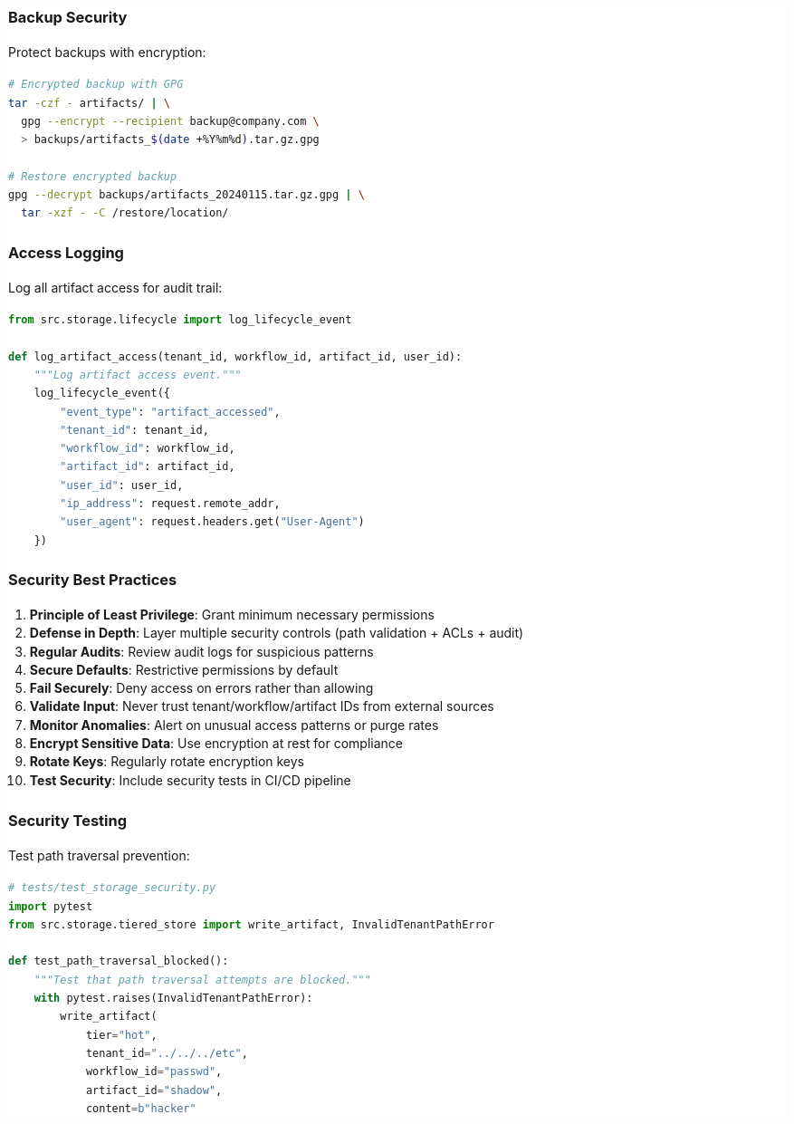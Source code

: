 ### Backup Security

Protect backups with encryption:

```bash
# Encrypted backup with GPG
tar -czf - artifacts/ | \
  gpg --encrypt --recipient backup@company.com \
  > backups/artifacts_$(date +%Y%m%d).tar.gz.gpg

# Restore encrypted backup
gpg --decrypt backups/artifacts_20240115.tar.gz.gpg | \
  tar -xzf - -C /restore/location/
```

### Access Logging

Log all artifact access for audit trail:

```python
from src.storage.lifecycle import log_lifecycle_event

def log_artifact_access(tenant_id, workflow_id, artifact_id, user_id):
    """Log artifact access event."""
    log_lifecycle_event({
        "event_type": "artifact_accessed",
        "tenant_id": tenant_id,
        "workflow_id": workflow_id,
        "artifact_id": artifact_id,
        "user_id": user_id,
        "ip_address": request.remote_addr,
        "user_agent": request.headers.get("User-Agent")
    })
```

### Security Best Practices

1. **Principle of Least Privilege**: Grant minimum necessary permissions
2. **Defense in Depth**: Layer multiple security controls (path validation + ACLs + audit)
3. **Regular Audits**: Review audit logs for suspicious patterns
4. **Secure Defaults**: Restrictive permissions by default
5. **Fail Securely**: Deny access on errors rather than allowing
6. **Validate Input**: Never trust tenant/workflow/artifact IDs from external sources
7. **Monitor Anomalies**: Alert on unusual access patterns or purge rates
8. **Encrypt Sensitive Data**: Use encryption at rest for compliance
9. **Rotate Keys**: Regularly rotate encryption keys
10. **Test Security**: Include security tests in CI/CD pipeline

### Security Testing

Test path traversal prevention:

```python
# tests/test_storage_security.py
import pytest
from src.storage.tiered_store import write_artifact, InvalidTenantPathError

def test_path_traversal_blocked():
    """Test that path traversal attempts are blocked."""
    with pytest.raises(InvalidTenantPathError):
        write_artifact(
            tier="hot",
            tenant_id="../../../etc",
            workflow_id="passwd",
            artifact_id="shadow",
            content=b"hacker"
```